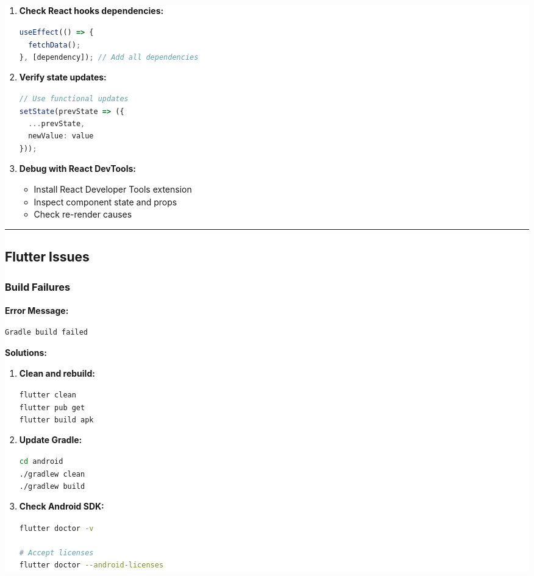 1. **Check React hooks dependencies:**
   ```typescript
   useEffect(() => {
     fetchData();
   }, [dependency]); // Add all dependencies
   ```

2. **Verify state updates:**
   ```typescript
   // Use functional updates
   setState(prevState => ({
     ...prevState,
     newValue: value
   }));
   ```

3. **Debug with React DevTools:**
   - Install React Developer Tools extension
   - Inspect component state and props
   - Check re-render causes

---

## Flutter Issues

### Build Failures

**Error Message:**
```
Gradle build failed
```

**Solutions:**

1. **Clean and rebuild:**
   ```bash
   flutter clean
   flutter pub get
   flutter build apk
   ```

2. **Update Gradle:**
   ```bash
   cd android
   ./gradlew clean
   ./gradlew build
   ```

3. **Check Android SDK:**
   ```bash
   flutter doctor -v
   
   # Accept licenses
   flutter doctor --android-licenses
   ```
